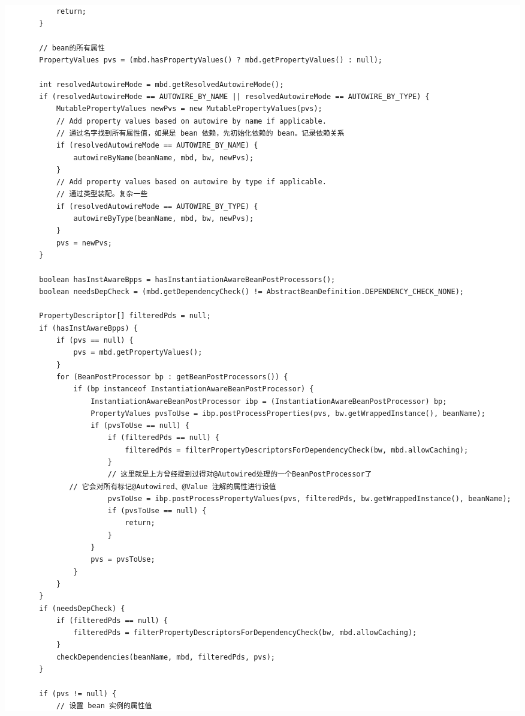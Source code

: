 ```
			return;
		}

        // bean的所有属性
		PropertyValues pvs = (mbd.hasPropertyValues() ? mbd.getPropertyValues() : null);

		int resolvedAutowireMode = mbd.getResolvedAutowireMode();
		if (resolvedAutowireMode == AUTOWIRE_BY_NAME || resolvedAutowireMode == AUTOWIRE_BY_TYPE) {
			MutablePropertyValues newPvs = new MutablePropertyValues(pvs);
			// Add property values based on autowire by name if applicable.
			// 通过名字找到所有属性值，如果是 bean 依赖，先初始化依赖的 bean。记录依赖关系
			if (resolvedAutowireMode == AUTOWIRE_BY_NAME) {
				autowireByName(beanName, mbd, bw, newPvs);
			}
			// Add property values based on autowire by type if applicable.
			// 通过类型装配。复杂一些
			if (resolvedAutowireMode == AUTOWIRE_BY_TYPE) {
				autowireByType(beanName, mbd, bw, newPvs);
			}
			pvs = newPvs;
		}

		boolean hasInstAwareBpps = hasInstantiationAwareBeanPostProcessors();
		boolean needsDepCheck = (mbd.getDependencyCheck() != AbstractBeanDefinition.DEPENDENCY_CHECK_NONE);

		PropertyDescriptor[] filteredPds = null;
		if (hasInstAwareBpps) {
			if (pvs == null) {
				pvs = mbd.getPropertyValues();
			}
			for (BeanPostProcessor bp : getBeanPostProcessors()) {
				if (bp instanceof InstantiationAwareBeanPostProcessor) {
					InstantiationAwareBeanPostProcessor ibp = (InstantiationAwareBeanPostProcessor) bp;
					PropertyValues pvsToUse = ibp.postProcessProperties(pvs, bw.getWrappedInstance(), beanName);
					if (pvsToUse == null) {
						if (filteredPds == null) {
							filteredPds = filterPropertyDescriptorsForDependencyCheck(bw, mbd.allowCaching);
						}
						// 这里就是上方曾经提到过得对@Autowired处理的一个BeanPostProcessor了
               // 它会对所有标记@Autowired、@Value 注解的属性进行设值
						pvsToUse = ibp.postProcessPropertyValues(pvs, filteredPds, bw.getWrappedInstance(), beanName);
						if (pvsToUse == null) {
							return;
						}
					}
					pvs = pvsToUse;
				}
			}
		}
		if (needsDepCheck) {
			if (filteredPds == null) {
				filteredPds = filterPropertyDescriptorsForDependencyCheck(bw, mbd.allowCaching);
			}
			checkDependencies(beanName, mbd, filteredPds, pvs);
		}

		if (pvs != null) {
		    // 设置 bean 实例的属性值
```